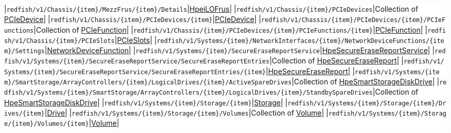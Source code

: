 |`redfish/v1/Chassis/{item}/MezzFrus/{item}/Details`|[HpeiLOFrus](../ilo5_hpe_resourcedefns299/#hpeilofrus)|
|`redfish/v1/Chassis/{item}/PCIeDevices`|Collection of [PCIeDevice](../ilo5_other_resourcedefns299/#pciedevicecollection)|
|`redfish/v1/Chassis/{item}/PCIeDevices/{item}`|[PCIeDevice](../ilo5_other_resourcedefns299/#pciedevice)|
|`redfish/v1/Chassis/{item}/PCIeDevices/{item}/PCIeFunctions`|Collection of [PCIeFunction](../ilo5_other_resourcedefns299/#pciefunctioncollection)|
|`redfish/v1/Chassis/{item}/PCIeDevices/{item}/PCIeFunctions/{item}`|[PCIeFunction](../ilo5_other_resourcedefns299/#pciefunction)|
|`redfish/v1/Chassis/{item}/PCIeSlots`|[PCIeSlots](../ilo5_other_resourcedefns299/#pcieslots)|
|`redfish/v1/Systems/{item}/NetworkInterfaces/{item}/NetworkDeviceFunctions/{item}/Settings`|[NetworkDeviceFunction](../ilo5_network_resourcedefns299/#networkdevicefunction)|
|`redfish/v1/Systems/{item}/SecureEraseReportService`|[HpeSecureEraseReportService](../ilo5_hpe_resourcedefns299/#hpesecureerasereportservice)|
|`redfish/v1/Systems/{item}/SecureEraseReportService/SecureEraseReportEntries`|Collection of [HpeSecureEraseReport](../ilo5_hpe_resourcedefns299/#hpesecureerasereportcollection)|
|`redfish/v1/Systems/{item}/SecureEraseReportService/SecureEraseReportEntries/{item}`|[HpeSecureEraseReport](../ilo5_hpe_resourcedefns299/#hpesecureerasereport)|
|`redfish/v1/Systems/{item}/SmartStorage/ArrayControllers/{item}/LogicalDrives/{item}/ActiveSpareDrives`|Collection of [HpeSmartStorageDiskDrive](../ilo5_hpe_resourcedefns299/#hpesmartstoragediskdrivecollection)|
|`redfish/v1/Systems/{item}/SmartStorage/ArrayControllers/{item}/LogicalDrives/{item}/StandbySpareDrives`|Collection of [HpeSmartStorageDiskDrive](../ilo5_hpe_resourcedefns299/#hpesmartstoragediskdrivecollection)|
|`redfish/v1/Systems/{item}/Storage/{item}`|[Storage](../ilo5_storage_resourcedefns299/#storage)|
|`redfish/v1/Systems/{item}/Storage/{item}/Drives/{item}`|[Drive](../ilo5_storage_resourcedefns299/#drive)|
|`redfish/v1/Systems/{item}/Storage/{item}/Volumes`|Collection of [Volume](../ilo5_storage_resourcedefns299/#volumecollection)|
|`redfish/v1/Systems/{item}/Storage/{item}/Volumes/{item}`|[Volume](../ilo5_storage_resourcedefns299/#volume)|
